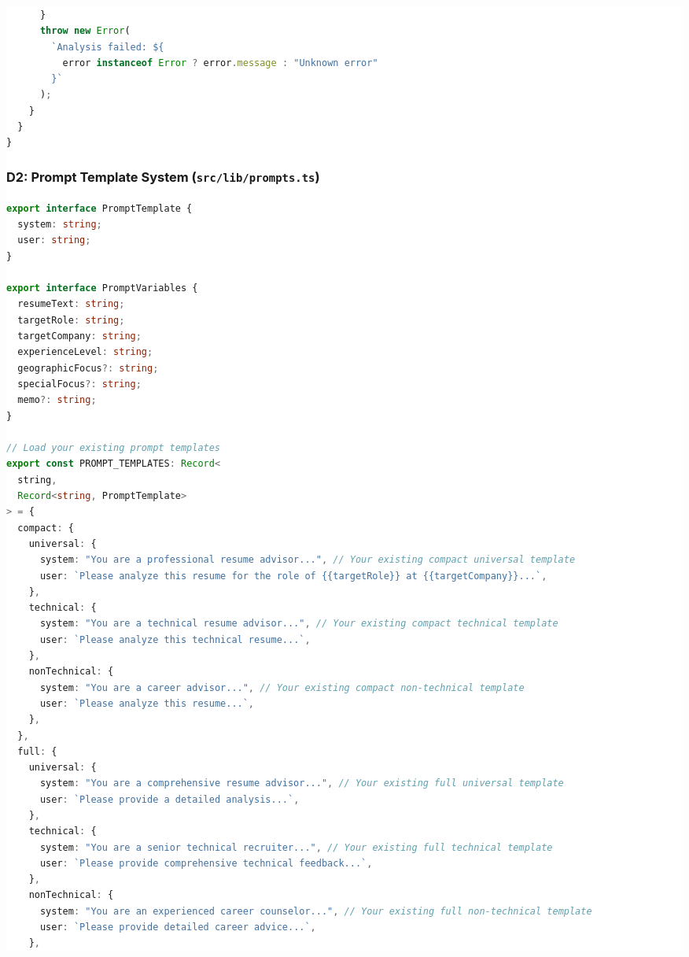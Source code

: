```typescript
      }
      throw new Error(
        `Analysis failed: ${
          error instanceof Error ? error.message : "Unknown error"
        }`
      );
    }
  }
}
```

### D2: Prompt Template System (`src/lib/prompts.ts`)

```typescript
export interface PromptTemplate {
  system: string;
  user: string;
}

export interface PromptVariables {
  resumeText: string;
  targetRole: string;
  targetCompany: string;
  experienceLevel: string;
  geographicFocus?: string;
  specialFocus?: string;
  memo?: string;
}

// Load your existing prompt templates
export const PROMPT_TEMPLATES: Record<
  string,
  Record<string, PromptTemplate>
> = {
  compact: {
    universal: {
      system: "You are a professional resume advisor...", // Your existing compact universal template
      user: `Please analyze this resume for the role of {{targetRole}} at {{targetCompany}}...`,
    },
    technical: {
      system: "You are a technical resume advisor...", // Your existing compact technical template
      user: `Please analyze this technical resume...`,
    },
    nonTechnical: {
      system: "You are a career advisor...", // Your existing compact non-technical template
      user: `Please analyze this resume...`,
    },
  },
  full: {
    universal: {
      system: "You are a comprehensive resume advisor...", // Your existing full universal template
      user: `Please provide a detailed analysis...`,
    },
    technical: {
      system: "You are a senior technical recruiter...", // Your existing full technical template
      user: `Please provide comprehensive technical feedback...`,
    },
    nonTechnical: {
      system: "You are an experienced career counselor...", // Your existing full non-technical template
      user: `Please provide detailed career advice...`,
    },
```